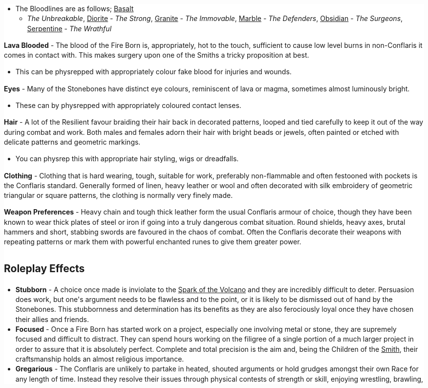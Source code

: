   -
    The Bloodlines are as follows; [Basalt](BasaltConflaris "wikilink")
    - *The Unbreakable*, [Diorite](DioriteConflaris "wikilink") - *The
    Strong*, [Granite](GraniteConflaris "wikilink") - *The Immovable*,
    [Marble](MarbleConflaris "wikilink") - *The Defenders*,
    [Obsidian](ObsidianConflaris "wikilink") - *The Surgeons*,
    [Serpentine](SerpentineConflaris "wikilink") - *The Wrathful*

**Lava Blooded** - The blood of the Fire Born is, appropriately, hot to
the touch, sufficient to cause low level burns in non-Conflaris it comes
in contact with. This makes surgery upon one of the Smiths a tricky
proposition at best.

  -
    This can be physrepped with appropriately colour fake blood for
    injuries and wounds.

**Eyes** - Many of the Stonebones have distinct eye colours, reminiscent
of lava or magma, sometimes almost luminously bright.

  -
    These can by physrepped with appropriately coloured contact lenses.

**Hair** - A lot of the Resilient favour braiding their hair back in
decorated patterns, looped and tied carefully to keep it out of the way
during combat and work. Both males and females adorn their hair with
bright beads or jewels, often painted or etched with delicate patterns
and geometric markings.

  -
    You can physrep this with appropriate hair styling, wigs or
    dreadfalls.

**Clothing** - Clothing that is hard wearing, tough, suitable for work,
preferably non-flammable and often festooned with pockets is the
Conflaris standard. Generally formed of linen, heavy leather or wool and
often decorated with silk embroidery of geometric triangular or square
patterns, the clothing is normally very finely made.

**Weapon Preferences** - Heavy chain and tough thick leather form the
usual Conflaris armour of choice, though they have been known to wear
thick plates of steel or iron if going into a truly dangerous combat
situation. Round shields, heavy axes, brutal hammers and short, stabbing
swords are favoured in the chaos of combat. Often the Conflaris decorate
their weapons with repeating patterns or mark them with powerful
enchanted runes to give them greater power.

## **Roleplay Effects**

  - **Stubborn** - A choice once made is inviolate to the [Spark of the
    Volcano](Asgar "wikilink") and they are incredibly difficult to
    deter. Persuasion does work, but one's argument needs to be flawless
    and to the point, or it is likely to be dismissed out of hand by the
    Stonebones. This stubbornness and determination has its benefits as
    they are also ferociously loyal once they have chosen their allies
    and friends.
  - **Focused** - Once a Fire Born has started work on a project,
    especially one involving metal or stone, they are supremely focused
    and difficult to distract. They can spend hours working on the
    filigree of a single portion of a much larger project in order to
    assure that it is absolutely perfect. Complete and total precision
    is the aim and, being the Children of the [Smith](Terra "wikilink"),
    their craftsmanship holds an almost religious importance.
  - **Gregarious** - The Conflaris are unlikely to partake in heated,
    shouted arguments or hold grudges amongst their own Race for any
    length of time. Instead they resolve their issues through physical
    contests of strength or skill, enjoying wrestling, brawling,